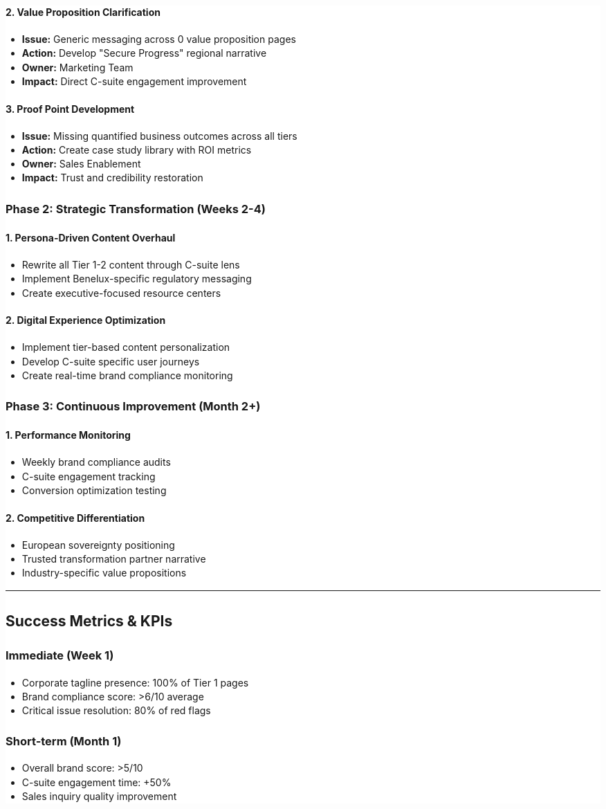 #### 2. **Value Proposition Clarification**
- **Issue:** Generic messaging across 0 value proposition pages
- **Action:** Develop "Secure Progress" regional narrative
- **Owner:** Marketing Team  
- **Impact:** Direct C-suite engagement improvement

#### 3. **Proof Point Development**
- **Issue:** Missing quantified business outcomes across all tiers
- **Action:** Create case study library with ROI metrics
- **Owner:** Sales Enablement
- **Impact:** Trust and credibility restoration

### **Phase 2: Strategic Transformation (Weeks 2-4)**

#### 1. **Persona-Driven Content Overhaul**
- Rewrite all Tier 1-2 content through C-suite lens
- Implement Benelux-specific regulatory messaging
- Create executive-focused resource centers

#### 2. **Digital Experience Optimization**
- Implement tier-based content personalization
- Develop C-suite specific user journeys
- Create real-time brand compliance monitoring

### **Phase 3: Continuous Improvement (Month 2+)**

#### 1. **Performance Monitoring**
- Weekly brand compliance audits
- C-suite engagement tracking
- Conversion optimization testing

#### 2. **Competitive Differentiation**
- European sovereignty positioning
- Trusted transformation partner narrative
- Industry-specific value propositions

---

## Success Metrics & KPIs

### **Immediate (Week 1)**
- Corporate tagline presence: 100% of Tier 1 pages
- Brand compliance score: >6/10 average
- Critical issue resolution: 80% of red flags

### **Short-term (Month 1)**
- Overall brand score: >5/10
- C-suite engagement time: +50%
- Sales inquiry quality improvement
